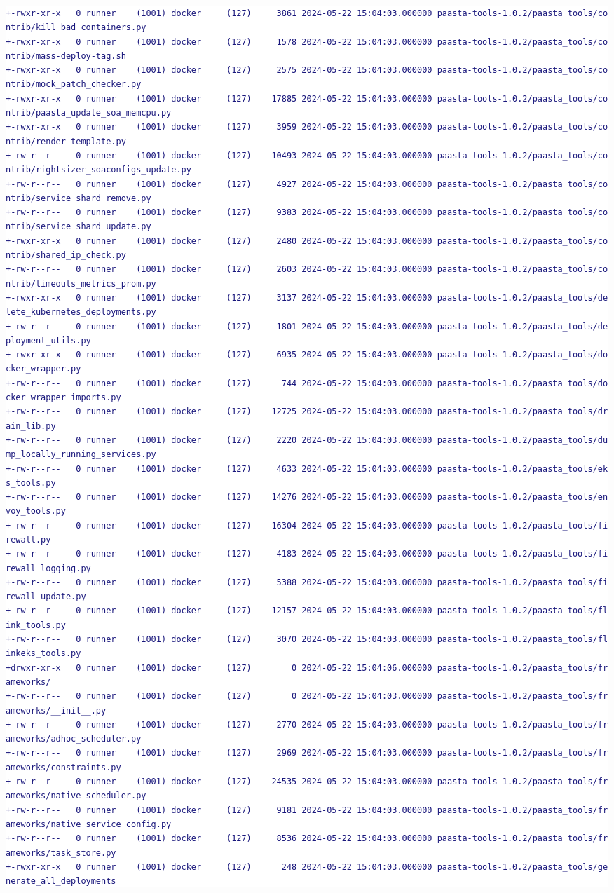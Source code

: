 ```diff
+-rwxr-xr-x   0 runner    (1001) docker     (127)     3861 2024-05-22 15:04:03.000000 paasta-tools-1.0.2/paasta_tools/contrib/kill_bad_containers.py
+-rwxr-xr-x   0 runner    (1001) docker     (127)     1578 2024-05-22 15:04:03.000000 paasta-tools-1.0.2/paasta_tools/contrib/mass-deploy-tag.sh
+-rwxr-xr-x   0 runner    (1001) docker     (127)     2575 2024-05-22 15:04:03.000000 paasta-tools-1.0.2/paasta_tools/contrib/mock_patch_checker.py
+-rwxr-xr-x   0 runner    (1001) docker     (127)    17885 2024-05-22 15:04:03.000000 paasta-tools-1.0.2/paasta_tools/contrib/paasta_update_soa_memcpu.py
+-rwxr-xr-x   0 runner    (1001) docker     (127)     3959 2024-05-22 15:04:03.000000 paasta-tools-1.0.2/paasta_tools/contrib/render_template.py
+-rw-r--r--   0 runner    (1001) docker     (127)    10493 2024-05-22 15:04:03.000000 paasta-tools-1.0.2/paasta_tools/contrib/rightsizer_soaconfigs_update.py
+-rw-r--r--   0 runner    (1001) docker     (127)     4927 2024-05-22 15:04:03.000000 paasta-tools-1.0.2/paasta_tools/contrib/service_shard_remove.py
+-rw-r--r--   0 runner    (1001) docker     (127)     9383 2024-05-22 15:04:03.000000 paasta-tools-1.0.2/paasta_tools/contrib/service_shard_update.py
+-rwxr-xr-x   0 runner    (1001) docker     (127)     2480 2024-05-22 15:04:03.000000 paasta-tools-1.0.2/paasta_tools/contrib/shared_ip_check.py
+-rw-r--r--   0 runner    (1001) docker     (127)     2603 2024-05-22 15:04:03.000000 paasta-tools-1.0.2/paasta_tools/contrib/timeouts_metrics_prom.py
+-rwxr-xr-x   0 runner    (1001) docker     (127)     3137 2024-05-22 15:04:03.000000 paasta-tools-1.0.2/paasta_tools/delete_kubernetes_deployments.py
+-rw-r--r--   0 runner    (1001) docker     (127)     1801 2024-05-22 15:04:03.000000 paasta-tools-1.0.2/paasta_tools/deployment_utils.py
+-rwxr-xr-x   0 runner    (1001) docker     (127)     6935 2024-05-22 15:04:03.000000 paasta-tools-1.0.2/paasta_tools/docker_wrapper.py
+-rw-r--r--   0 runner    (1001) docker     (127)      744 2024-05-22 15:04:03.000000 paasta-tools-1.0.2/paasta_tools/docker_wrapper_imports.py
+-rw-r--r--   0 runner    (1001) docker     (127)    12725 2024-05-22 15:04:03.000000 paasta-tools-1.0.2/paasta_tools/drain_lib.py
+-rw-r--r--   0 runner    (1001) docker     (127)     2220 2024-05-22 15:04:03.000000 paasta-tools-1.0.2/paasta_tools/dump_locally_running_services.py
+-rw-r--r--   0 runner    (1001) docker     (127)     4633 2024-05-22 15:04:03.000000 paasta-tools-1.0.2/paasta_tools/eks_tools.py
+-rw-r--r--   0 runner    (1001) docker     (127)    14276 2024-05-22 15:04:03.000000 paasta-tools-1.0.2/paasta_tools/envoy_tools.py
+-rw-r--r--   0 runner    (1001) docker     (127)    16304 2024-05-22 15:04:03.000000 paasta-tools-1.0.2/paasta_tools/firewall.py
+-rw-r--r--   0 runner    (1001) docker     (127)     4183 2024-05-22 15:04:03.000000 paasta-tools-1.0.2/paasta_tools/firewall_logging.py
+-rw-r--r--   0 runner    (1001) docker     (127)     5388 2024-05-22 15:04:03.000000 paasta-tools-1.0.2/paasta_tools/firewall_update.py
+-rw-r--r--   0 runner    (1001) docker     (127)    12157 2024-05-22 15:04:03.000000 paasta-tools-1.0.2/paasta_tools/flink_tools.py
+-rw-r--r--   0 runner    (1001) docker     (127)     3070 2024-05-22 15:04:03.000000 paasta-tools-1.0.2/paasta_tools/flinkeks_tools.py
+drwxr-xr-x   0 runner    (1001) docker     (127)        0 2024-05-22 15:04:06.000000 paasta-tools-1.0.2/paasta_tools/frameworks/
+-rw-r--r--   0 runner    (1001) docker     (127)        0 2024-05-22 15:04:03.000000 paasta-tools-1.0.2/paasta_tools/frameworks/__init__.py
+-rw-r--r--   0 runner    (1001) docker     (127)     2770 2024-05-22 15:04:03.000000 paasta-tools-1.0.2/paasta_tools/frameworks/adhoc_scheduler.py
+-rw-r--r--   0 runner    (1001) docker     (127)     2969 2024-05-22 15:04:03.000000 paasta-tools-1.0.2/paasta_tools/frameworks/constraints.py
+-rw-r--r--   0 runner    (1001) docker     (127)    24535 2024-05-22 15:04:03.000000 paasta-tools-1.0.2/paasta_tools/frameworks/native_scheduler.py
+-rw-r--r--   0 runner    (1001) docker     (127)     9181 2024-05-22 15:04:03.000000 paasta-tools-1.0.2/paasta_tools/frameworks/native_service_config.py
+-rw-r--r--   0 runner    (1001) docker     (127)     8536 2024-05-22 15:04:03.000000 paasta-tools-1.0.2/paasta_tools/frameworks/task_store.py
+-rwxr-xr-x   0 runner    (1001) docker     (127)      248 2024-05-22 15:04:03.000000 paasta-tools-1.0.2/paasta_tools/generate_all_deployments
```